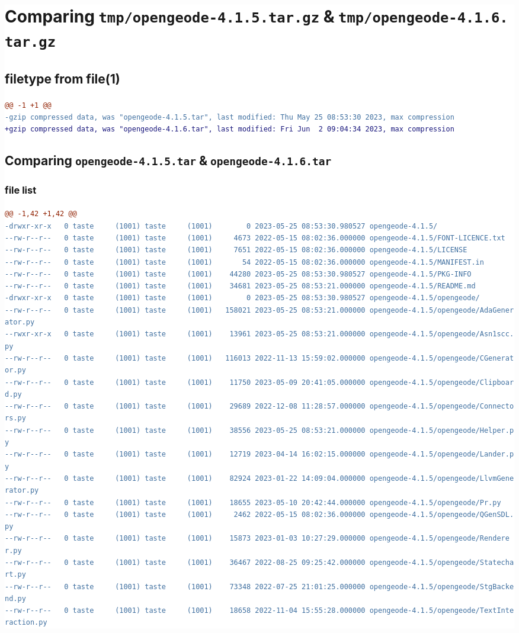 # Comparing `tmp/opengeode-4.1.5.tar.gz` & `tmp/opengeode-4.1.6.tar.gz`

## filetype from file(1)

```diff
@@ -1 +1 @@
-gzip compressed data, was "opengeode-4.1.5.tar", last modified: Thu May 25 08:53:30 2023, max compression
+gzip compressed data, was "opengeode-4.1.6.tar", last modified: Fri Jun  2 09:04:34 2023, max compression
```

## Comparing `opengeode-4.1.5.tar` & `opengeode-4.1.6.tar`

### file list

```diff
@@ -1,42 +1,42 @@
-drwxr-xr-x   0 taste     (1001) taste     (1001)        0 2023-05-25 08:53:30.980527 opengeode-4.1.5/
--rw-r--r--   0 taste     (1001) taste     (1001)     4673 2022-05-15 08:02:36.000000 opengeode-4.1.5/FONT-LICENCE.txt
--rw-r--r--   0 taste     (1001) taste     (1001)     7651 2022-05-15 08:02:36.000000 opengeode-4.1.5/LICENSE
--rw-r--r--   0 taste     (1001) taste     (1001)       54 2022-05-15 08:02:36.000000 opengeode-4.1.5/MANIFEST.in
--rw-r--r--   0 taste     (1001) taste     (1001)    44280 2023-05-25 08:53:30.980527 opengeode-4.1.5/PKG-INFO
--rw-r--r--   0 taste     (1001) taste     (1001)    34681 2023-05-25 08:53:21.000000 opengeode-4.1.5/README.md
-drwxr-xr-x   0 taste     (1001) taste     (1001)        0 2023-05-25 08:53:30.980527 opengeode-4.1.5/opengeode/
--rw-r--r--   0 taste     (1001) taste     (1001)   158021 2023-05-25 08:53:21.000000 opengeode-4.1.5/opengeode/AdaGenerator.py
--rwxr-xr-x   0 taste     (1001) taste     (1001)    13961 2023-05-25 08:53:21.000000 opengeode-4.1.5/opengeode/Asn1scc.py
--rw-r--r--   0 taste     (1001) taste     (1001)   116013 2022-11-13 15:59:02.000000 opengeode-4.1.5/opengeode/CGenerator.py
--rw-r--r--   0 taste     (1001) taste     (1001)    11750 2023-05-09 20:41:05.000000 opengeode-4.1.5/opengeode/Clipboard.py
--rw-r--r--   0 taste     (1001) taste     (1001)    29689 2022-12-08 11:28:57.000000 opengeode-4.1.5/opengeode/Connectors.py
--rw-r--r--   0 taste     (1001) taste     (1001)    38556 2023-05-25 08:53:21.000000 opengeode-4.1.5/opengeode/Helper.py
--rw-r--r--   0 taste     (1001) taste     (1001)    12719 2023-04-14 16:02:15.000000 opengeode-4.1.5/opengeode/Lander.py
--rw-r--r--   0 taste     (1001) taste     (1001)    82924 2023-01-22 14:09:04.000000 opengeode-4.1.5/opengeode/LlvmGenerator.py
--rw-r--r--   0 taste     (1001) taste     (1001)    18655 2023-05-10 20:42:44.000000 opengeode-4.1.5/opengeode/Pr.py
--rw-r--r--   0 taste     (1001) taste     (1001)     2462 2022-05-15 08:02:36.000000 opengeode-4.1.5/opengeode/QGenSDL.py
--rw-r--r--   0 taste     (1001) taste     (1001)    15873 2023-01-03 10:27:29.000000 opengeode-4.1.5/opengeode/Renderer.py
--rw-r--r--   0 taste     (1001) taste     (1001)    36467 2022-08-25 09:25:42.000000 opengeode-4.1.5/opengeode/Statechart.py
--rw-r--r--   0 taste     (1001) taste     (1001)    73348 2022-07-25 21:01:25.000000 opengeode-4.1.5/opengeode/StgBackend.py
--rw-r--r--   0 taste     (1001) taste     (1001)    18658 2022-11-04 15:55:28.000000 opengeode-4.1.5/opengeode/TextInteraction.py
```